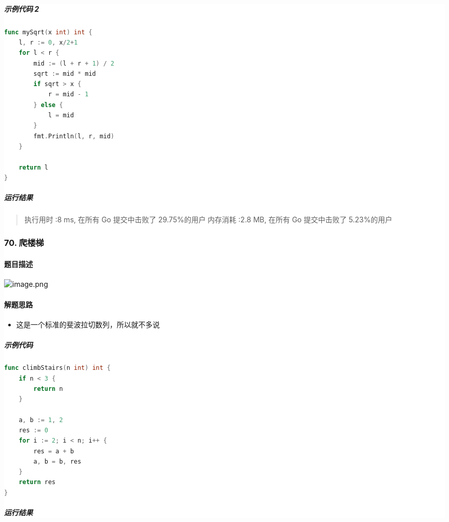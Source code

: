 ##### 示例代码 2

```go
func mySqrt(x int) int {
	l, r := 0, x/2+1
	for l < r {
		mid := (l + r + 1) / 2
		sqrt := mid * mid
		if sqrt > x {
			r = mid - 1
		} else {
			l = mid
		}
		fmt.Println(l, r, mid)
	}

	return l
}
```

##### 运行结果

> 执行用时 :8 ms, 在所有 Go 提交中击败了 29.75%的用户
> 内存消耗 :2.8 MB, 在所有 Go 提交中击败了 5.23%的用户

### 70. 爬楼梯

#### 题目描述

![image.png](https://cdn.jsdelivr.net/gh/inkdp/CDN@main/img/image-4aa9ad43.png)

#### 解题思路

* 这是一个标准的斐波拉切数列，所以就不多说

##### 示例代码

```go
func climbStairs(n int) int {
	if n < 3 {
		return n
	}

	a, b := 1, 2
	res := 0
	for i := 2; i < n; i++ {
		res = a + b
		a, b = b, res
	}
	return res
}
```

##### 运行结果

